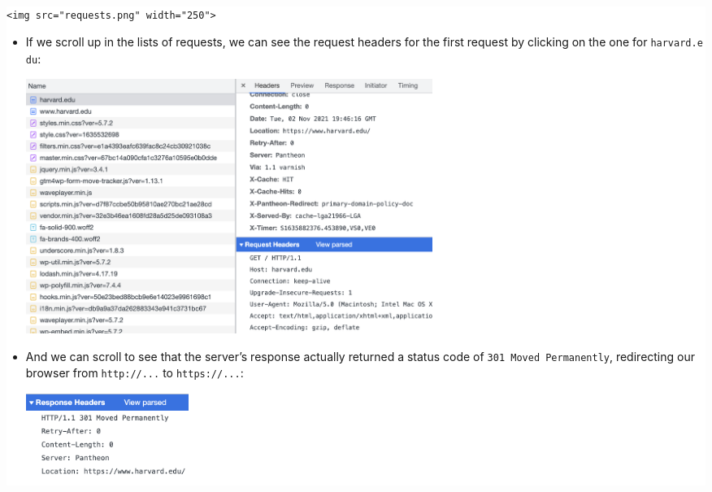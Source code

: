    <img src="requests.png" width="250">

* If we scroll up in the lists of requests, we can see the request headers for the first request by clicking on the one for `harvard.edu`:

    <img src="request_headers.png" width="500">

* And we can scroll to see that the server’s response actually returned a status code of `301 Moved Permanently`, redirecting our browser from `http://...` to `https://...`:

    <img src="response_headers.png" width="200">
